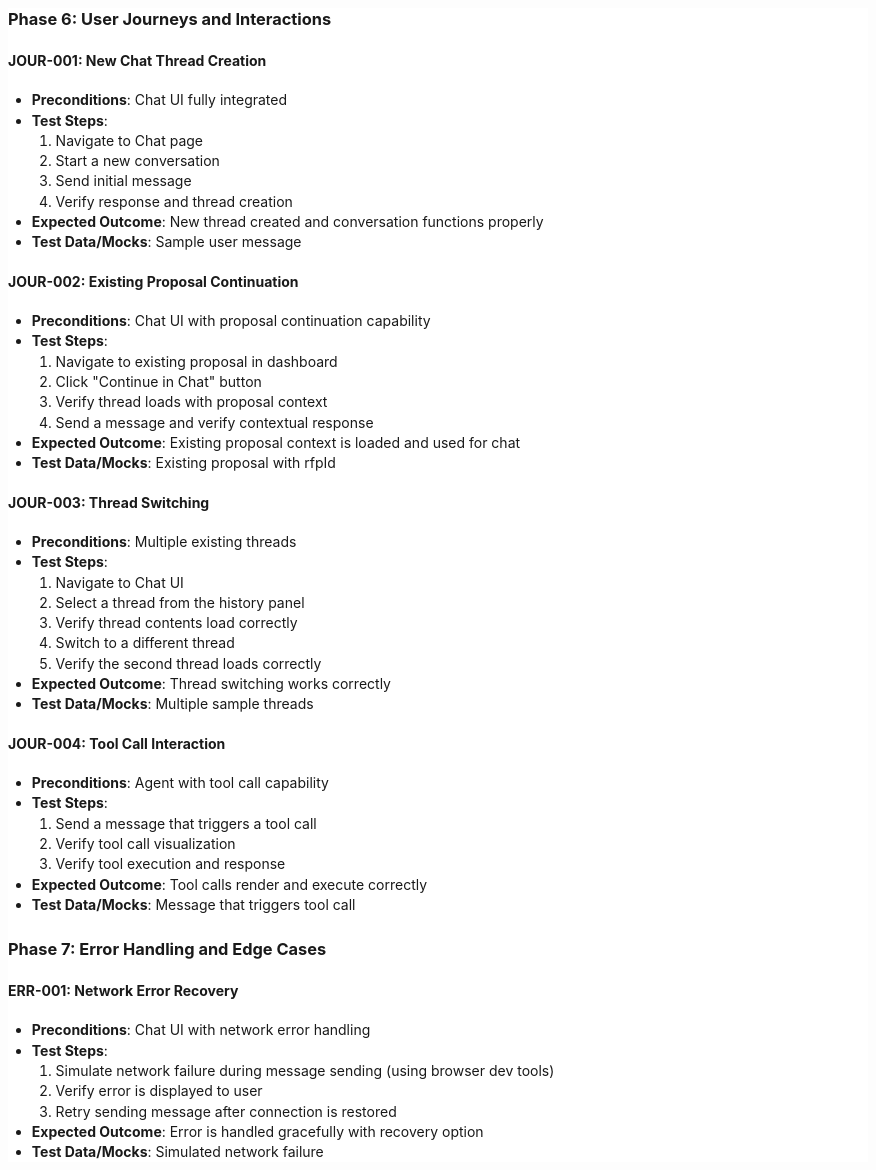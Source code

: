 ### Phase 6: User Journeys and Interactions

#### JOUR-001: New Chat Thread Creation

- **Preconditions**: Chat UI fully integrated
- **Test Steps**:
  1. Navigate to Chat page
  2. Start a new conversation
  3. Send initial message
  4. Verify response and thread creation
- **Expected Outcome**: New thread created and conversation functions properly
- **Test Data/Mocks**: Sample user message

#### JOUR-002: Existing Proposal Continuation

- **Preconditions**: Chat UI with proposal continuation capability
- **Test Steps**:
  1. Navigate to existing proposal in dashboard
  2. Click "Continue in Chat" button
  3. Verify thread loads with proposal context
  4. Send a message and verify contextual response
- **Expected Outcome**: Existing proposal context is loaded and used for chat
- **Test Data/Mocks**: Existing proposal with rfpId

#### JOUR-003: Thread Switching

- **Preconditions**: Multiple existing threads
- **Test Steps**:
  1. Navigate to Chat UI
  2. Select a thread from the history panel
  3. Verify thread contents load correctly
  4. Switch to a different thread
  5. Verify the second thread loads correctly
- **Expected Outcome**: Thread switching works correctly
- **Test Data/Mocks**: Multiple sample threads

#### JOUR-004: Tool Call Interaction

- **Preconditions**: Agent with tool call capability
- **Test Steps**:
  1. Send a message that triggers a tool call
  2. Verify tool call visualization
  3. Verify tool execution and response
- **Expected Outcome**: Tool calls render and execute correctly
- **Test Data/Mocks**: Message that triggers tool call

### Phase 7: Error Handling and Edge Cases

#### ERR-001: Network Error Recovery

- **Preconditions**: Chat UI with network error handling
- **Test Steps**:
  1. Simulate network failure during message sending (using browser dev tools)
  2. Verify error is displayed to user
  3. Retry sending message after connection is restored
- **Expected Outcome**: Error is handled gracefully with recovery option
- **Test Data/Mocks**: Simulated network failure
